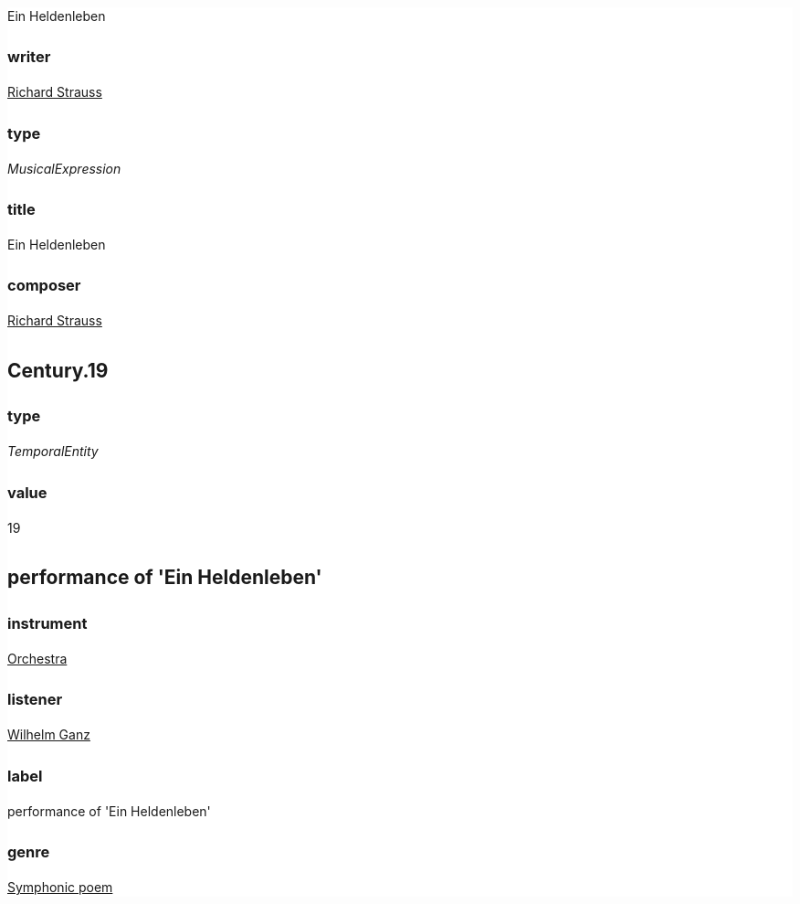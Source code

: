 
Ein Heldenleben

### writer


[Richard Strauss](#Richard-Strauss)

### type


*MusicalExpression*

### title


Ein Heldenleben

### composer


[Richard Strauss](#Richard-Strauss)

## Century.19

### type


*TemporalEntity*

### value


19

## performance of 'Ein Heldenleben'

### instrument


[Orchestra](#Orchestra)

### listener


[Wilhelm Ganz](#Wilhelm-Ganz)

### label


performance of 'Ein Heldenleben'

### genre


[Symphonic poem](#Symphonic-poem)
